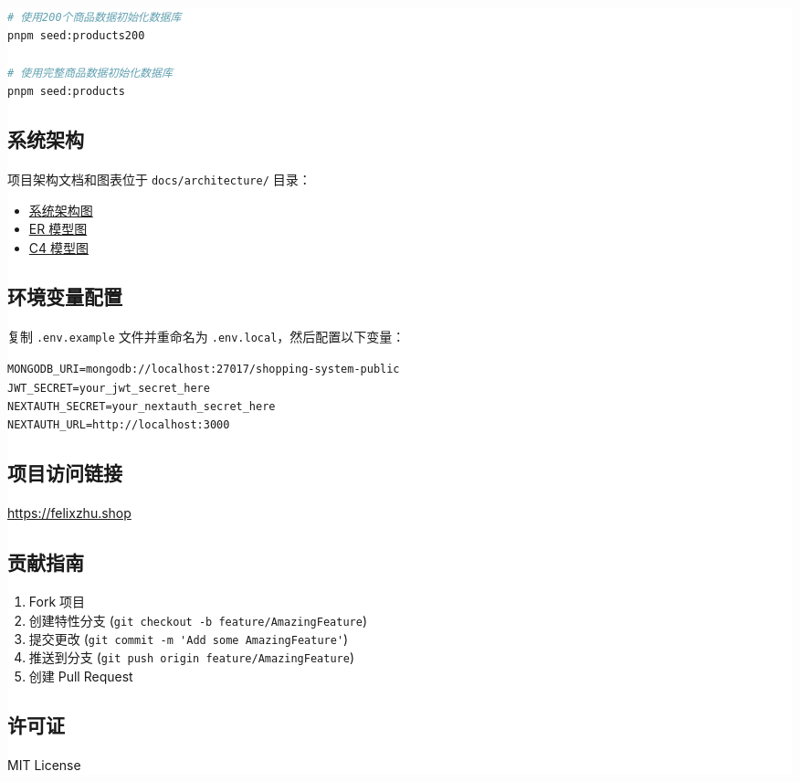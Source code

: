 ```bash
# 使用200个商品数据初始化数据库
pnpm seed:products200

# 使用完整商品数据初始化数据库
pnpm seed:products
```

## 系统架构

项目架构文档和图表位于 `docs/architecture/` 目录：

- [系统架构图](docs/architecture/system-architecture.md)
- [ER 模型图](docs/architecture/ER-model.puml)
- [C4 模型图](docs/architecture/c4-model.puml)

## 环境变量配置

复制 `.env.example` 文件并重命名为 `.env.local`，然后配置以下变量：

```
MONGODB_URI=mongodb://localhost:27017/shopping-system-public
JWT_SECRET=your_jwt_secret_here
NEXTAUTH_SECRET=your_nextauth_secret_here
NEXTAUTH_URL=http://localhost:3000
```

## 项目访问链接
https://felixzhu.shop

## 贡献指南

1. Fork 项目
2. 创建特性分支 (`git checkout -b feature/AmazingFeature`)
3. 提交更改 (`git commit -m 'Add some AmazingFeature'`)
4. 推送到分支 (`git push origin feature/AmazingFeature`)
5. 创建 Pull Request

## 许可证

MIT License

